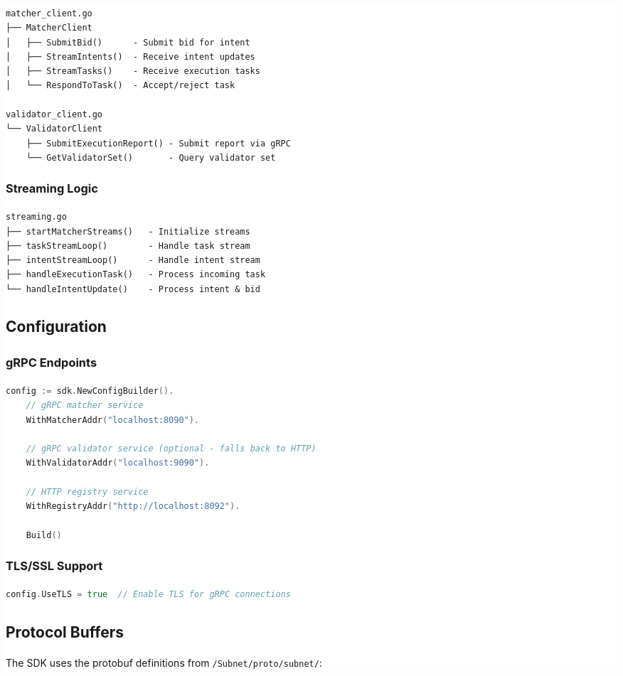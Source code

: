 ```
matcher_client.go
├── MatcherClient
│   ├── SubmitBid()      - Submit bid for intent
│   ├── StreamIntents()  - Receive intent updates
│   ├── StreamTasks()    - Receive execution tasks
│   └── RespondToTask()  - Accept/reject task

validator_client.go
└── ValidatorClient
    ├── SubmitExecutionReport() - Submit report via gRPC
    └── GetValidatorSet()       - Query validator set
```

### Streaming Logic

```
streaming.go
├── startMatcherStreams()   - Initialize streams
├── taskStreamLoop()        - Handle task stream
├── intentStreamLoop()      - Handle intent stream
├── handleExecutionTask()   - Process incoming task
└── handleIntentUpdate()    - Process intent & bid
```

## Configuration

### gRPC Endpoints

```go
config := sdk.NewConfigBuilder().
    // gRPC matcher service
    WithMatcherAddr("localhost:8090").

    // gRPC validator service (optional - falls back to HTTP)
    WithValidatorAddr("localhost:9090").

    // HTTP registry service
    WithRegistryAddr("http://localhost:8092").

    Build()
```

### TLS/SSL Support

```go
config.UseTLS = true  // Enable TLS for gRPC connections
```

## Protocol Buffers

The SDK uses the protobuf definitions from `/Subnet/proto/subnet/`:
